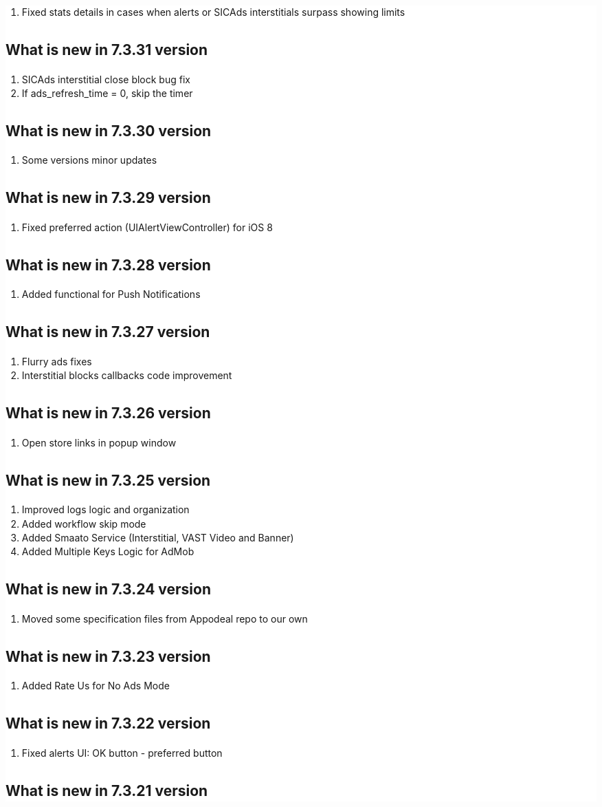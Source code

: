 1. Fixed stats details in cases when alerts or SICAds interstitials surpass showing limits

## What is new in 7.3.31 version

1. SICAds interstitial close block bug fix
2. If ads_refresh_time = 0, skip the timer

## What is new in 7.3.30 version

1. Some versions minor updates

## What is new in 7.3.29 version

1. Fixed preferred action (UIAlertViewController) for iOS 8

## What is new in 7.3.28 version

1. Added functional for Push Notifications

## What is new in 7.3.27 version

1. Flurry ads fixes
2. Interstitial blocks callbacks code improvement

## What is new in 7.3.26 version

1. Open store links in popup window

## What is new in 7.3.25 version

1. Improved logs logic and organization
2. Added workflow skip mode
3. Added Smaato Service (Interstitial, VAST Video and Banner)
4. Added Multiple Keys Logic for AdMob

## What is new in 7.3.24 version

1. Moved some specification files from Appodeal repo to our own

## What is new in 7.3.23 version

1. Added Rate Us for No Ads Mode

## What is new in 7.3.22 version

1. Fixed alerts UI: OK button - preferred button

## What is new in 7.3.21 version
